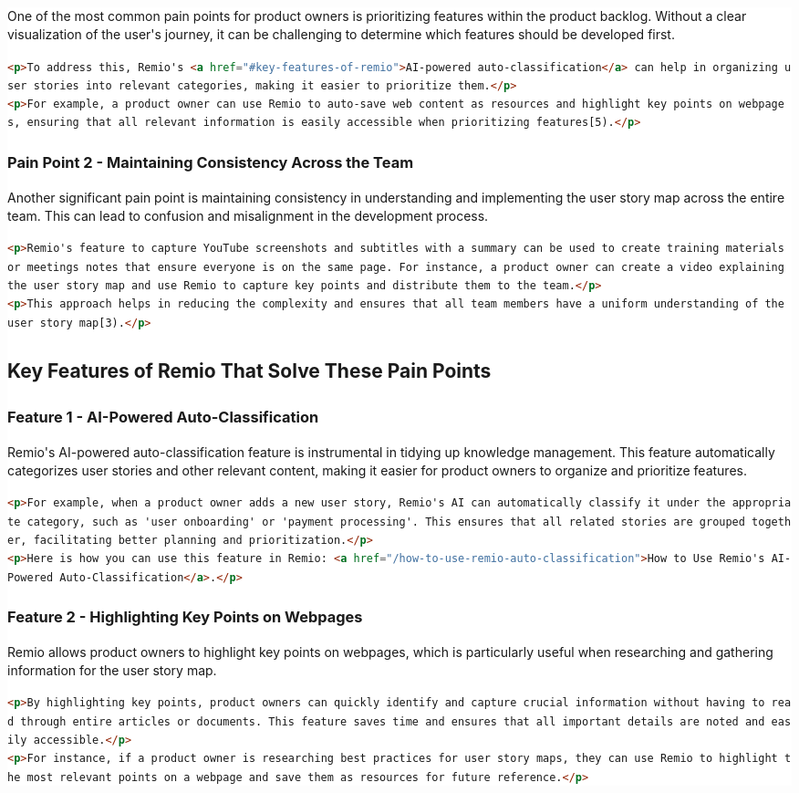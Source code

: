One of the most common pain points for product owners is prioritizing features within the product backlog. Without a clear visualization of the user's journey, it can be challenging to determine which features should be developed first.

```html
<p>To address this, Remio's <a href="#key-features-of-remio">AI-powered auto-classification</a> can help in organizing user stories into relevant categories, making it easier to prioritize them.</p>
<p>For example, a product owner can use Remio to auto-save web content as resources and highlight key points on webpages, ensuring that all relevant information is easily accessible when prioritizing features[5).</p>
```

### Pain Point 2 - Maintaining Consistency Across the Team

Another significant pain point is maintaining consistency in understanding and implementing the user story map across the entire team. This can lead to confusion and misalignment in the development process.

```html
<p>Remio's feature to capture YouTube screenshots and subtitles with a summary can be used to create training materials or meetings notes that ensure everyone is on the same page. For instance, a product owner can create a video explaining the user story map and use Remio to capture key points and distribute them to the team.</p>
<p>This approach helps in reducing the complexity and ensures that all team members have a uniform understanding of the user story map[3).</p>
```

## Key Features of Remio That Solve These Pain Points

### Feature 1 - AI-Powered Auto-Classification

Remio's AI-powered auto-classification feature is instrumental in tidying up knowledge management. This feature automatically categorizes user stories and other relevant content, making it easier for product owners to organize and prioritize features.

```html
<p>For example, when a product owner adds a new user story, Remio's AI can automatically classify it under the appropriate category, such as 'user onboarding' or 'payment processing'. This ensures that all related stories are grouped together, facilitating better planning and prioritization.</p>
<p>Here is how you can use this feature in Remio: <a href="/how-to-use-remio-auto-classification">How to Use Remio's AI-Powered Auto-Classification</a>.</p>
```

### Feature 2 - Highlighting Key Points on Webpages

Remio allows product owners to highlight key points on webpages, which is particularly useful when researching and gathering information for the user story map.

```html
<p>By highlighting key points, product owners can quickly identify and capture crucial information without having to read through entire articles or documents. This feature saves time and ensures that all important details are noted and easily accessible.</p>
<p>For instance, if a product owner is researching best practices for user story maps, they can use Remio to highlight the most relevant points on a webpage and save them as resources for future reference.</p>
```
